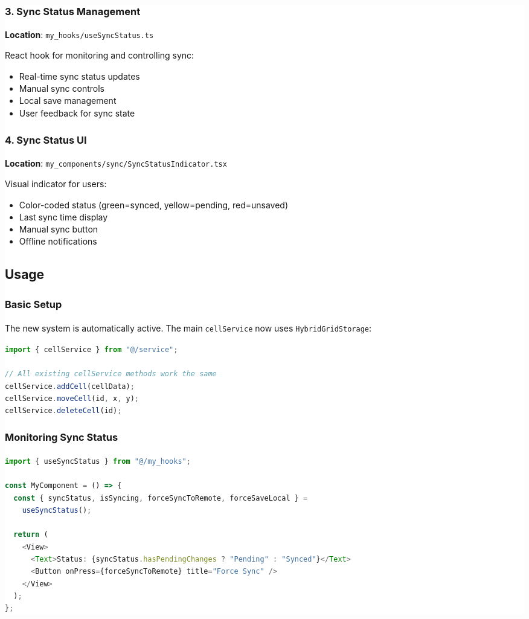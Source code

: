 ### 3. Sync Status Management

**Location**: `my_hooks/useSyncStatus.ts`

React hook for monitoring and controlling sync:

- Real-time sync status updates
- Manual sync controls
- Local save management
- User feedback for sync state

### 4. Sync Status UI

**Location**: `my_components/sync/SyncStatusIndicator.tsx`

Visual indicator for users:

- Color-coded status (green=synced, yellow=pending, red=unsaved)
- Last sync time display
- Manual sync button
- Offline notifications

## Usage

### Basic Setup

The new system is automatically active. The main `cellService` now uses `HybridGridStorage`:

```typescript
import { cellService } from "@/service";

// All existing cellService methods work the same
cellService.addCell(cellData);
cellService.moveCell(id, x, y);
cellService.deleteCell(id);
```

### Monitoring Sync Status

```typescript
import { useSyncStatus } from "@/my_hooks";

const MyComponent = () => {
  const { syncStatus, isSyncing, forceSyncToRemote, forceSaveLocal } =
    useSyncStatus();

  return (
    <View>
      <Text>Status: {syncStatus.hasPendingChanges ? "Pending" : "Synced"}</Text>
      <Button onPress={forceSyncToRemote} title="Force Sync" />
    </View>
  );
};
```
